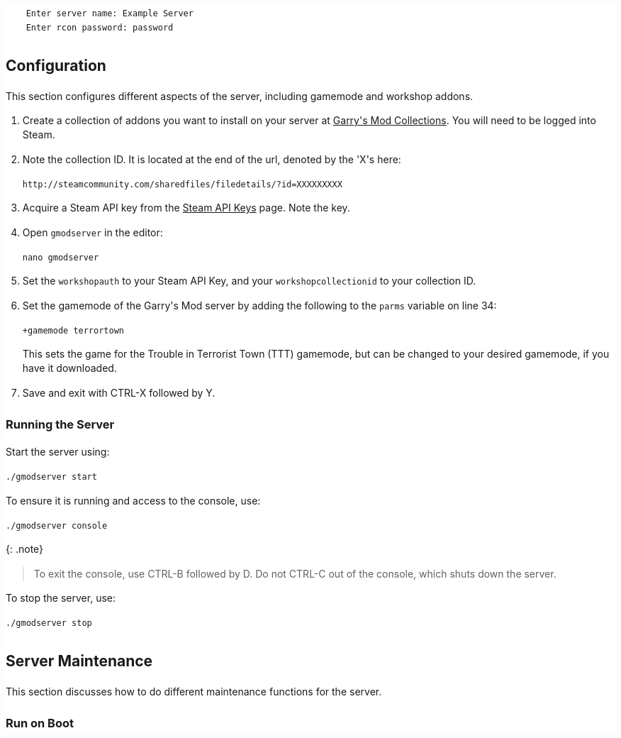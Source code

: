 	    Enter server name: Example Server
    	Enter rcon password: password

## Configuration

This section configures different aspects of the server, including gamemode and workshop addons.

1.  Create a collection of addons you want to install on your server at [Garry's Mod Collections](http://steamcommunity.com/workshop/browse/?section=collections&appid=4000&p=3). You will need to be logged into Steam.

2.  Note the collection ID. It is located at the end of the url, denoted by the 'X's here:

    	http://steamcommunity.com/sharedfiles/filedetails/?id=XXXXXXXXX

3.  Acquire a Steam API key from the [Steam API Keys](http://steamcommunity.com/dev/apikey) page. Note the key.

4.  Open `gmodserver` in the editor:

    	nano gmodserver

5.  Set the `workshopauth` to your Steam API Key, and your `workshopcollectionid` to your collection ID.

6.  Set the gamemode of the Garry's Mod server by adding the following to the `parms` variable on line 34:

    	+gamemode terrortown

    This sets the game for the Trouble in Terrorist Town (TTT) gamemode, but can be changed to your desired gamemode, if you have it downloaded.

7.  Save and exit with CTRL-X followed by Y.

### Running the Server

Start the server using:

    ./gmodserver start

To ensure it is running and access to the console, use:

    ./gmodserver console

{: .note}
>
>To exit the console, use CTRL-B followed by D. Do not CTRL-C out of the console, which shuts down the server.

To stop the server, use:

    ./gmodserver stop

## Server Maintenance

This section discusses how to do different maintenance functions for the server.

### Run on Boot
